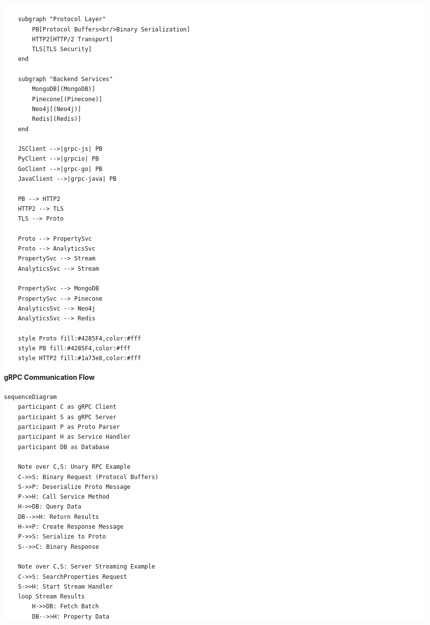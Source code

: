 ```mermaid

    subgraph "Protocol Layer"
        PB[Protocol Buffers<br/>Binary Serialization]
        HTTP2[HTTP/2 Transport]
        TLS[TLS Security]
    end

    subgraph "Backend Services"
        MongoDB[(MongoDB)]
        Pinecone[(Pinecone)]
        Neo4j[(Neo4j)]
        Redis[(Redis)]
    end

    JSClient -->|grpc-js| PB
    PyClient -->|grpcio| PB
    GoClient -->|grpc-go| PB
    JavaClient -->|grpc-java| PB

    PB --> HTTP2
    HTTP2 --> TLS
    TLS --> Proto

    Proto --> PropertySvc
    Proto --> AnalyticsSvc
    PropertySvc --> Stream
    AnalyticsSvc --> Stream

    PropertySvc --> MongoDB
    PropertySvc --> Pinecone
    AnalyticsSvc --> Neo4j
    AnalyticsSvc --> Redis

    style Proto fill:#4285F4,color:#fff
    style PB fill:#4285F4,color:#fff
    style HTTP2 fill:#1a73e8,color:#fff
```

#### gRPC Communication Flow

```mermaid
sequenceDiagram
    participant C as gRPC Client
    participant S as gRPC Server
    participant P as Proto Parser
    participant H as Service Handler
    participant DB as Database

    Note over C,S: Unary RPC Example
    C->>S: Binary Request (Protocol Buffers)
    S->>P: Deserialize Proto Message
    P->>H: Call Service Method
    H->>DB: Query Data
    DB-->>H: Return Results
    H->>P: Create Response Message
    P->>S: Serialize to Proto
    S-->>C: Binary Response

    Note over C,S: Server Streaming Example
    C->>S: SearchProperties Request
    S->>H: Start Stream Handler
    loop Stream Results
        H->>DB: Fetch Batch
        DB-->>H: Property Data
```